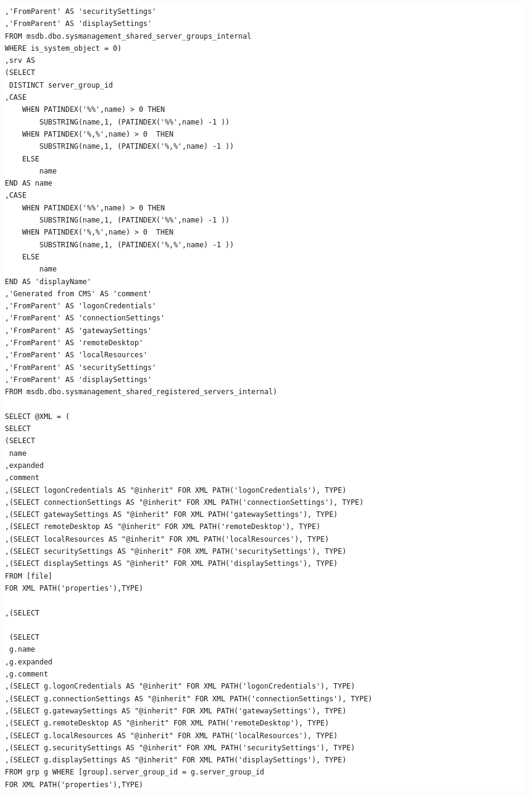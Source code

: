     ,'FromParent' AS 'securitySettings'
    ,'FromParent' AS 'displaySettings'
    FROM msdb.dbo.sysmanagement_shared_server_groups_internal
    WHERE is_system_object = 0)
    ,srv AS
    (SELECT
     DISTINCT server_group_id
    ,CASE
    	WHEN PATINDEX('%%',name) > 0 THEN
    		SUBSTRING(name,1, (PATINDEX('%%',name) -1 ))
    	WHEN PATINDEX('%,%',name) > 0  THEN
    		SUBSTRING(name,1, (PATINDEX('%,%',name) -1 ))
    	ELSE
    		name
    END AS name
    ,CASE
    	WHEN PATINDEX('%%',name) > 0 THEN
    		SUBSTRING(name,1, (PATINDEX('%%',name) -1 ))
    	WHEN PATINDEX('%,%',name) > 0  THEN
    		SUBSTRING(name,1, (PATINDEX('%,%',name) -1 ))
    	ELSE
    		name
    END AS 'displayName'
    ,'Generated from CMS' AS 'comment'
    ,'FromParent' AS 'logonCredentials'
    ,'FromParent' AS 'connectionSettings'
    ,'FromParent' AS 'gatewaySettings'
    ,'FromParent' AS 'remoteDesktop'
    ,'FromParent' AS 'localResources'
    ,'FromParent' AS 'securitySettings'
    ,'FromParent' AS 'displaySettings'
    FROM msdb.dbo.sysmanagement_shared_registered_servers_internal)
    
    SELECT @XML = (
    SELECT
    (SELECT
     name
    ,expanded
    ,comment
    ,(SELECT logonCredentials AS "@inherit" FOR XML PATH('logonCredentials'), TYPE)
    ,(SELECT connectionSettings AS "@inherit" FOR XML PATH('connectionSettings'), TYPE)
    ,(SELECT gatewaySettings AS "@inherit" FOR XML PATH('gatewaySettings'), TYPE)
    ,(SELECT remoteDesktop AS "@inherit" FOR XML PATH('remoteDesktop'), TYPE)
    ,(SELECT localResources AS "@inherit" FOR XML PATH('localResources'), TYPE)
    ,(SELECT securitySettings AS "@inherit" FOR XML PATH('securitySettings'), TYPE)
    ,(SELECT displaySettings AS "@inherit" FOR XML PATH('displaySettings'), TYPE)
    FROM [file]
    FOR XML PATH('properties'),TYPE)
    
    ,(SELECT 
    
     (SELECT
     g.name
    ,g.expanded
    ,g.comment
    ,(SELECT g.logonCredentials AS "@inherit" FOR XML PATH('logonCredentials'), TYPE)
    ,(SELECT g.connectionSettings AS "@inherit" FOR XML PATH('connectionSettings'), TYPE)
    ,(SELECT g.gatewaySettings AS "@inherit" FOR XML PATH('gatewaySettings'), TYPE)
    ,(SELECT g.remoteDesktop AS "@inherit" FOR XML PATH('remoteDesktop'), TYPE)
    ,(SELECT g.localResources AS "@inherit" FOR XML PATH('localResources'), TYPE)
    ,(SELECT g.securitySettings AS "@inherit" FOR XML PATH('securitySettings'), TYPE)
    ,(SELECT g.displaySettings AS "@inherit" FOR XML PATH('displaySettings'), TYPE)
    FROM grp g WHERE [group].server_group_id = g.server_group_id
    FOR XML PATH('properties'),TYPE)
    